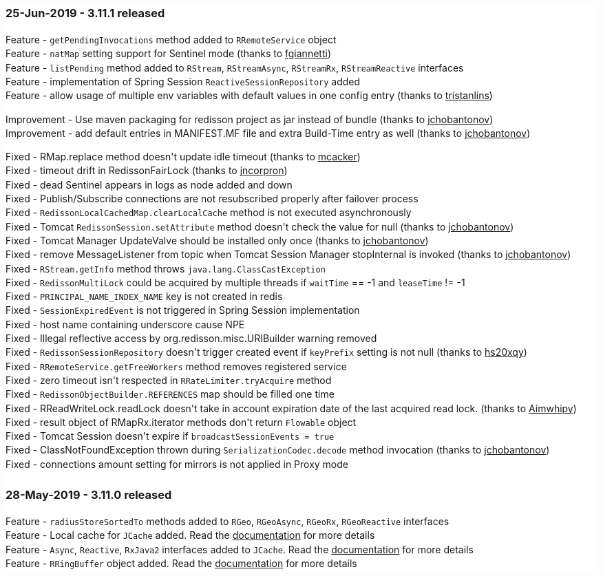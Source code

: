 ### 25-Jun-2019 - 3.11.1 released  
Feature - `getPendingInvocations` method added to `RRemoteService` object  
Feature - `natMap` setting support for Sentinel mode (thanks to [fgiannetti](https://github.com/fgiannetti))  
Feature - `listPending` method added to `RStream`, `RStreamAsync`, `RStreamRx`, `RStreamReactive` interfaces  
Feature - implementation of Spring Session `ReactiveSessionRepository` added  
Feature - allow usage of multiple env variables with default values in one config entry (thanks to [tristanlins](https://github.com/tristanlins))  

Improvement - Use maven packaging for redisson project as jar instead of bundle (thanks to [jchobantonov](https://github.com/jchobantonov))  
Improvement - add default entries in MANIFEST.MF file and extra Build-Time entry as well (thanks to [jchobantonov](https://github.com/jchobantonov))  

Fixed - RMap.replace method doesn't update idle timeout (thanks to [mcacker](https://github.com/mcacker))  
Fixed - timeout drift in RedissonFairLock (thanks to [jncorpron](https://github.com/jncorpron))  
Fixed - dead Sentinel appears in logs as node added and down  
Fixed - Publish/Subscribe connections are not resubscribed properly after failover process  
Fixed - `RedissonLocalCachedMap.clearLocalCache` method is not executed asynchronously  
Fixed - Tomcat `RedissonSession.setAttribute` method doesn't check the value for null (thanks to [jchobantonov](https://github.com/jchobantonov))  
Fixed - Tomcat Manager UpdateValve should be installed only once (thanks to [jchobantonov](https://github.com/jchobantonov))  
Fixed - remove MessageListener from topic when Tomcat Session Manager stopInternal is invoked (thanks to [jchobantonov](https://github.com/jchobantonov))  
Fixed - `RStream.getInfo` method throws `java.lang.ClassCastException`  
Fixed - `RedissonMultiLock` could be acquired by multiple threads if `waitTime` == -1 and `leaseTime` != -1  
Fixed - `PRINCIPAL_NAME_INDEX_NAME` key is not created in redis  
Fixed - `SessionExpiredEvent` is not triggered in Spring Session implementation  
Fixed - host name containing underscore cause NPE  
Fixed - Illegal reflective access by org.redisson.misc.URIBuilder warning removed  
Fixed - `RedissonSessionRepository` doesn't trigger created event if `keyPrefix` setting is not null (thanks to [hs20xqy](https://github.com/hs20xqy))  
Fixed - `RRemoteService.getFreeWorkers` method removes registered service  
Fixed - zero timeout isn't respected in `RRateLimiter.tryAcquire` method  
Fixed - `RedissonObjectBuilder.REFERENCES` map should be filled one time  
Fixed - RReadWriteLock.readLock doesn't take in account expiration date of the last acquired read lock. (thanks to [Aimwhipy](https://github.com/Aimwhipy))  
Fixed - result object of RMapRx.iterator methods don't return `Flowable` object  
Fixed - Tomcat Session doesn't expire if `broadcastSessionEvents = true`  
Fixed - ClassNotFoundException thrown during `SerializationCodec.decode` method invocation (thanks to [jchobantonov](https://github.com/jchobantonov))  
Fixed - connections amount setting for mirrors is not applied in Proxy mode  

### 28-May-2019 - 3.11.0 released  
Feature - `radiusStoreSortedTo` methods added to `RGeo`, `RGeoAsync`, `RGeoRx`, `RGeoReactive` interfaces  
Feature - Local cache for `JCache` added. Read the [documentation](https://github.com/redisson/redisson/wiki/14.-Integration-with-frameworks#1442-jcache-api-local-cache) for more details  
Feature - `Async`, `Reactive`, `RxJava2` interfaces added to `JCache`. Read the [documentation](https://github.com/redisson/redisson/wiki/14.-Integration-with-frameworks#1441-jcache-api-asynchronous-reactive-and-rxjava2-interfaces) for more details  
Feature - `RRingBuffer` object added. Read the [documentation](https://github.com/redisson/redisson/wiki/7.-distributed-collections/#721-ring-buffer) for more details  

